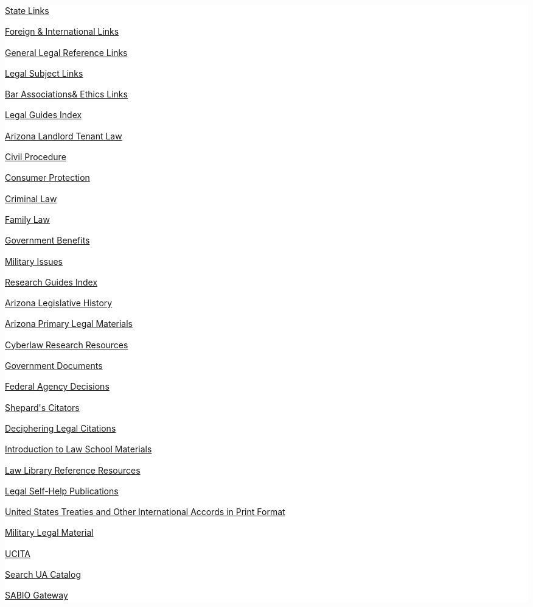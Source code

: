 [State Links](../legal_links/state/index.htm)

[Foreign & International Links](../legal_links/topical/international.htm)

[General Legal Reference
Links](../legal_links/general_legal_reference/index.htm)

[Legal Subject Links](../legal_links/topical/index.htm)

[Bar Associations& Ethics Links](../legal_links/bar_assocs_ethics.htm)



[Legal Guides Index](../legal_guides/index.htm)

[Arizona Landlord Tenant Law](../legal_guides/landlord_tenant.htm)

[Civil Procedure](../legal_guides/civ_pro.htm)

[Consumer
Protection](../legal_guides/consumer_protection/Consumer_Protection_Legal_Guide.htm)

[Criminal Law](../under_development.htm)

[Family Law](../under_development.htm)

[Government Benefits](../legal_guides/uiguide/uiguidefinal.htm)

[Military Issues](../legal_guides/USERRA/default.htm)



[Research Guides Index](../research_guides/index.htm)

[Arizona Legislative History](../research_guides/az_leg_history_guide.htm)

[Arizona Primary Legal Materials](../research_guides/az_primary_guide.htm)

[Cyberlaw Research Resources](../research_guides/cyberlaw_guide.htm)

[ Government Documents](../research_guides/gov_docs.htm)

[Federal Agency Decisions](../research_guides/fed_agency_dec.htm)

[Shepard's Citators](../research_guides/federal_shepards_guide.htm)

[Deciphering Legal Citations](../research_guides/cite_abbr_guide.htm)

[Introduction to Law School Materials](../research_guides/intro_law_bib.htm)

[Law Library Reference Resources ](../research_guides/referenceguide.htm)

[Legal Self-Help Publications](../research_guides/self_help_bib.htm)

[ United States Treaties and Other International Accords in Print
Format](../research_guides/treaties_bib.htm)

[Military Legal Material](../research_guides/militaryguide.htm)

[UCITA](../research_guides/ucita_guide.htm)



[Search UA Catalog](http://sabio.library.arizona.edu/)

[SABIO Gateway](http://dizzy.library.arizona.edu/)

